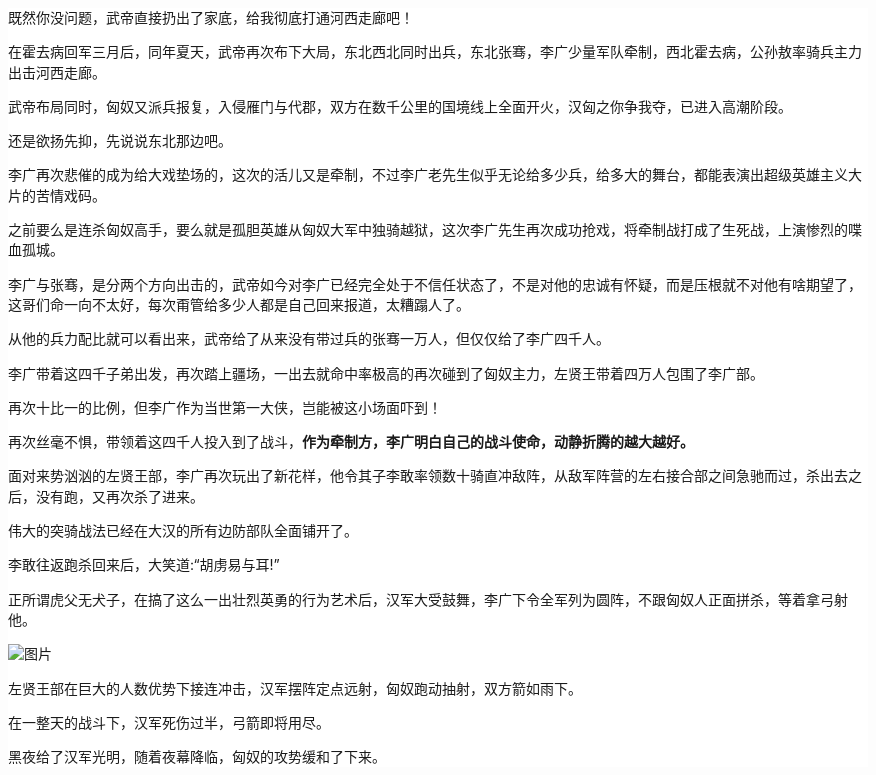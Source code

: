 

既然你没问题，武帝直接扔出了家底，给我彻底打通河西走廊吧！



在霍去病回军三月后，同年夏天，武帝再次布下大局，东北西北同时出兵，东北张骞，李广少量军队牵制，西北霍去病，公孙敖率骑兵主力出击河西走廊。



武帝布局同时，匈奴又派兵报复，入侵雁门与代郡，双方在数千公里的国境线上全面开火，汉匈之你争我夺，已进入高潮阶段。



还是欲扬先抑，先说说东北那边吧。



李广再次悲催的成为给大戏垫场的，这次的活儿又是牵制，不过李广老先生似乎无论给多少兵，给多大的舞台，都能表演出超级英雄主义大片的苦情戏码。



之前要么是连杀匈奴高手，要么就是孤胆英雄从匈奴大军中独骑越狱，这次李广先生再次成功抢戏，将牵制战打成了生死战，上演惨烈的喋血孤城。



李广与张骞，是分两个方向出击的，武帝如今对李广已经完全处于不信任状态了，不是对他的忠诚有怀疑，而是压根就不对他有啥期望了，这哥们命一向不太好，每次甭管给多少人都是自己回来报道，太糟蹋人了。



从他的兵力配比就可以看出来，武帝给了从来没有带过兵的张骞一万人，但仅仅给了李广四千人。



李广带着这四千子弟出发，再次踏上疆场，一出去就命中率极高的再次碰到了匈奴主力，左贤王带着四万人包围了李广部。



再次十比一的比例，但李广作为当世第一大侠，岂能被这小场面吓到！



再次丝毫不惧，带领着这四千人投入到了战斗，**作为牵制方，李广明白自己的战斗使命，动静折腾的越大越好。**



面对来势汹汹的左贤王部，李广再次玩出了新花样，他令其子李敢率领数十骑直冲敌阵，从敌军阵营的左右接合部之间急驰而过，杀出去之后，没有跑，又再次杀了进来。



伟大的突骑战法已经在大汉的所有边防部队全面铺开了。



李敢往返跑杀回来后，大笑道:“胡虏易与耳!”



正所谓虎父无犬子，在搞了这么一出壮烈英勇的行为艺术后，汉军大受鼓舞，李广下令全军列为圆阵，不跟匈奴人正面拼杀，等着拿弓射他。



![图片](https://mmbiz.qpic.cn/mmbiz_gif/uOmTl2ZJKooZnybhEibdWcIdCChptcR4ZX9c7AKfT2HgXqWAl1KHLrn75wdcpVsyxdw7FR5XAa3B5oQaNtXC1Fw/640?wx_fmt=gif&wxfrom=5&wx_lazy=1)



左贤王部在巨大的人数优势下接连冲击，汉军摆阵定点远射，匈奴跑动抽射，双方箭如雨下。



在一整天的战斗下，汉军死伤过半，弓箭即将用尽。



黑夜给了汉军光明，随着夜幕降临，匈奴的攻势缓和了下来。
